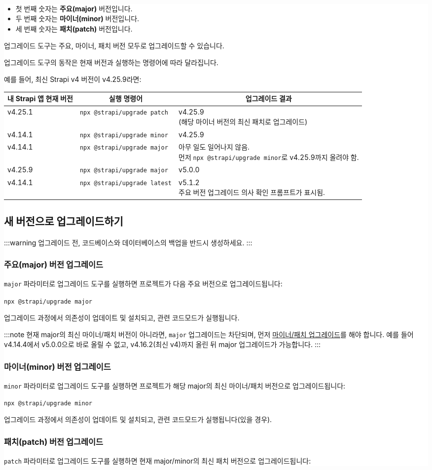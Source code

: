 - 첫 번째 숫자는 **주요(major)** 버전입니다.
- 두 번째 숫자는 **마이너(minor)** 버전입니다.
- 세 번째 숫자는 **패치(patch)** 버전입니다.

업그레이드 도구는 주요, 마이너, 패치 버전 모두로 업그레이드할 수 있습니다.

업그레이드 도구의 동작은 현재 버전과 실행하는 명령어에 따라 달라집니다.

예를 들어, 최신 Strapi v4 버전이 v4.25.9라면:

| 내 Strapi 앱 현재 버전 | 실행 명령어 | 업그레이드 결과 |
|----------------------|--------------------------|----------------------------------------------------------|
| v4.25.1 | `npx @strapi/upgrade patch` | v4.25.9<br/>(해당 마이너 버전의 최신 패치로 업그레이드) |
| v4.14.1 | `npx @strapi/upgrade minor` | v4.25.9 |
| v4.14.1 | `npx @strapi/upgrade major` | 아무 일도 일어나지 않음.<br/>먼저 `npx @strapi/upgrade minor`로 v4.25.9까지 올려야 함. |
| v4.25.9 | `npx @strapi/upgrade major` | v5.0.0 |
| v4.14.1 | `npx @strapi/upgrade latest` | v5.1.2 <br/>주요 버전 업그레이드 의사 확인 프롬프트가 표시됨. |

## 새 버전으로 업그레이드하기

:::warning
업그레이드 전, 코드베이스와 데이터베이스의 백업을 반드시 생성하세요.
:::

### 주요(major) 버전 업그레이드

`major` 파라미터로 업그레이드 도구를 실행하면 프로젝트가 다음 주요 버전으로 업그레이드됩니다:

```bash
npx @strapi/upgrade major
```

업그레이드 과정에서 의존성이 업데이트 및 설치되고, 관련 코드모드가 실행됩니다.

:::note
현재 major의 최신 마이너/패치 버전이 아니라면, `major` 업그레이드는 차단되며, 먼저 [마이너/패치 업그레이드](#upgrade-to-a-minor-version)를 해야 합니다. 예를 들어 v4.14.4에서 v5.0.0으로 바로 올릴 수 없고, v4.16.2(최신 v4)까지 올린 뒤 major 업그레이드가 가능합니다.
:::

### 마이너(minor) 버전 업그레이드

`minor` 파라미터로 업그레이드 도구를 실행하면 프로젝트가 해당 major의 최신 마이너/패치 버전으로 업그레이드됩니다:

```bash
npx @strapi/upgrade minor
```

업그레이드 과정에서 의존성이 업데이트 및 설치되고, 관련 코드모드가 실행됩니다(있을 경우).

### 패치(patch) 버전 업그레이드

`patch` 파라미터로 업그레이드 도구를 실행하면 현재 major/minor의 최신 패치 버전으로 업그레이드됩니다:
